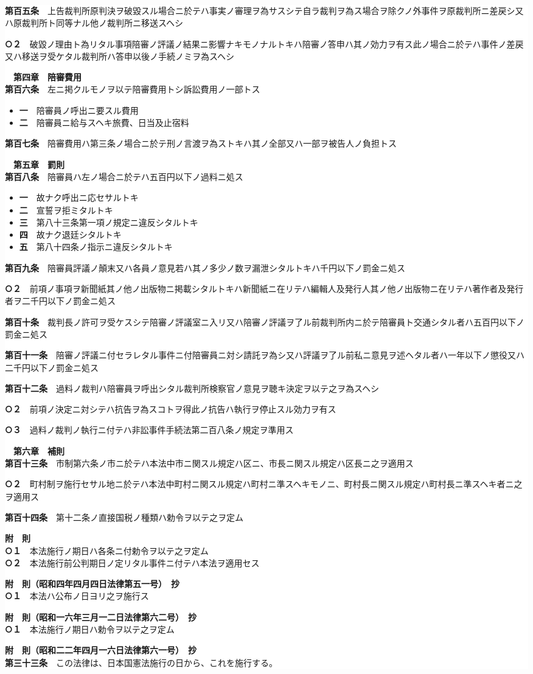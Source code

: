 **第百五条**　上告裁判所原判決ヲ破毀スル場合ニ於テハ事実ノ審理ヲ為サスシテ自ラ裁判ヲ為ス場合ヲ除クノ外事件ヲ原裁判所ニ差戻シ又ハ原裁判所ト同等ナル他ノ裁判所ニ移送スヘシ  
  
**○２**　破毀ノ理由ト為リタル事項陪審ノ評議ノ結果ニ影響ナキモノナルトキハ陪審ノ答申ハ其ノ効力ヲ有ス此ノ場合ニ於テハ事件ノ差戻又ハ移送ヲ受ケタル裁判所ハ答申以後ノ手続ノミヲ為スヘシ  
  
&emsp;**第四章　陪審費用**  
**第百六条**　左ニ掲クルモノヲ以テ陪審費用トシ訴訟費用ノ一部トス  
* **一**　陪審員ノ呼出ニ要スル費用  
* **二**　陪審員ニ給与スヘキ旅費、日当及止宿料  
  
**第百七条**　陪審費用ハ第三条ノ場合ニ於テ刑ノ言渡ヲ為ストキハ其ノ全部又ハ一部ヲ被告人ノ負担トス  
  
&emsp;**第五章　罰則**  
**第百八条**　陪審員ハ左ノ場合ニ於テハ五百円以下ノ過料ニ処ス  
* **一**　故ナク呼出ニ応セサルトキ  
* **二**　宣誓ヲ拒ミタルトキ  
* **三**　第八十三条第一項ノ規定ニ違反シタルトキ  
* **四**　故ナク退廷シタルトキ  
* **五**　第八十四条ノ指示ニ違反シタルトキ  
  
**第百九条**　陪審員評議ノ顛末又ハ各員ノ意見若ハ其ノ多少ノ数ヲ漏泄シタルトキハ千円以下ノ罰金ニ処ス  
  
**○２**　前項ノ事項ヲ新聞紙其ノ他ノ出版物ニ掲載シタルトキハ新聞紙ニ在リテハ編輯人及発行人其ノ他ノ出版物ニ在リテハ著作者及発行者ヲ二千円以下ノ罰金ニ処ス  
  
**第百十条**　裁判長ノ許可ヲ受ケスシテ陪審ノ評議室ニ入リ又ハ陪審ノ評議ヲ了ル前裁判所内ニ於テ陪審員ト交通シタル者ハ五百円以下ノ罰金ニ処ス  
  
**第百十一条**　陪審ノ評議ニ付セラレタル事件ニ付陪審員ニ対シ請託ヲ為シ又ハ評議ヲ了ル前私ニ意見ヲ述ヘタル者ハ一年以下ノ懲役又ハ二千円以下ノ罰金ニ処ス  
  
**第百十二条**　過料ノ裁判ハ陪審員ヲ呼出シタル裁判所検察官ノ意見ヲ聴キ決定ヲ以テ之ヲ為スヘシ  
  
**○２**　前項ノ決定ニ対シテハ抗告ヲ為スコトヲ得此ノ抗告ハ執行ヲ停止スル効力ヲ有ス  
  
**○３**　過料ノ裁判ノ執行ニ付テハ非訟事件手続法第二百八条ノ規定ヲ準用ス  
  
&emsp;**第六章　補則**  
**第百十三条**　市制第六条ノ市ニ於テハ本法中市ニ関スル規定ハ区ニ、市長ニ関スル規定ハ区長ニ之ヲ適用ス  
  
**○２**　町村制ヲ施行セサル地ニ於テハ本法中町村ニ関スル規定ハ町村ニ準スヘキモノニ、町村長ニ関スル規定ハ町村長ニ準スヘキ者ニ之ヲ適用ス  
  
**第百十四条**　第十二条ノ直接国税ノ種類ハ勅令ヲ以テ之ヲ定ム  
  
**附　則**  
**○１**　本法施行ノ期日ハ各条ニ付勅令ヲ以テ之ヲ定ム  
**○２**　本法施行前公判期日ノ定リタル事件ニ付テハ本法ヲ適用セス  
  
**附　則（昭和四年四月四日法律第五一号）　抄**  
**○１**　本法ハ公布ノ日ヨリ之ヲ施行ス  
  
**附　則（昭和一六年三月一二日法律第六二号）　抄**  
**○１**　本法施行ノ期日ハ勅令ヲ以テ之ヲ定ム  
  
**附　則（昭和二二年四月一六日法律第六一号）　抄**  
**第三十三条**　この法律は、日本国憲法施行の日から、これを施行する。  
  
